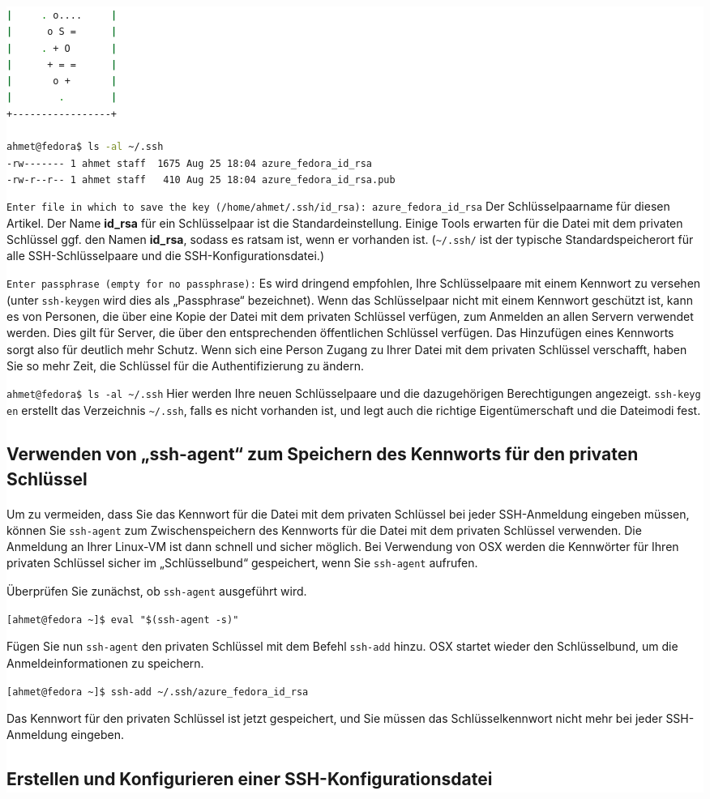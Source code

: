```bash
|     . o....     |
|      o S =      |
|     . + O       |
|      + = =      |
|       o +       |
|        .        |
+-----------------+

ahmet@fedora$ ls -al ~/.ssh
-rw------- 1 ahmet staff  1675 Aug 25 18:04 azure_fedora_id_rsa
-rw-r--r-- 1 ahmet staff   410 Aug 25 18:04 azure_fedora_id_rsa.pub
```

`Enter file in which to save the key (/home/ahmet/.ssh/id_rsa): azure_fedora_id_rsa` Der Schlüsselpaarname für diesen Artikel. Der Name **id\_rsa** für ein Schlüsselpaar ist die Standardeinstellung. Einige Tools erwarten für die Datei mit dem privaten Schlüssel ggf. den Namen **id\_rsa**, sodass es ratsam ist, wenn er vorhanden ist. (`~/.ssh/` ist der typische Standardspeicherort für alle SSH-Schlüsselpaare und die SSH-Konfigurationsdatei.)

`Enter passphrase (empty for no passphrase):` Es wird dringend empfohlen, Ihre Schlüsselpaare mit einem Kennwort zu versehen (unter `ssh-keygen` wird dies als „Passphrase“ bezeichnet). Wenn das Schlüsselpaar nicht mit einem Kennwort geschützt ist, kann es von Personen, die über eine Kopie der Datei mit dem privaten Schlüssel verfügen, zum Anmelden an allen Servern verwendet werden. Dies gilt für Server, die über den entsprechenden öffentlichen Schlüssel verfügen. Das Hinzufügen eines Kennworts sorgt also für deutlich mehr Schutz. Wenn sich eine Person Zugang zu Ihrer Datei mit dem privaten Schlüssel verschafft, haben Sie so mehr Zeit, die Schlüssel für die Authentifizierung zu ändern.

`ahmet@fedora$ ls -al ~/.ssh` Hier werden Ihre neuen Schlüsselpaare und die dazugehörigen Berechtigungen angezeigt. `ssh-keygen` erstellt das Verzeichnis `~/.ssh`, falls es nicht vorhanden ist, und legt auch die richtige Eigentümerschaft und die Dateimodi fest.

## Verwenden von „ssh-agent“ zum Speichern des Kennworts für den privaten Schlüssel

Um zu vermeiden, dass Sie das Kennwort für die Datei mit dem privaten Schlüssel bei jeder SSH-Anmeldung eingeben müssen, können Sie `ssh-agent` zum Zwischenspeichern des Kennworts für die Datei mit dem privaten Schlüssel verwenden. Die Anmeldung an Ihrer Linux-VM ist dann schnell und sicher möglich. Bei Verwendung von OSX werden die Kennwörter für Ihren privaten Schlüssel sicher im „Schlüsselbund“ gespeichert, wenn Sie `ssh-agent` aufrufen.

Überprüfen Sie zunächst, ob `ssh-agent` ausgeführt wird.

`[ahmet@fedora ~]$ eval "$(ssh-agent -s)"`

Fügen Sie nun `ssh-agent` den privaten Schlüssel mit dem Befehl `ssh-add` hinzu. OSX startet wieder den Schlüsselbund, um die Anmeldeinformationen zu speichern.

`[ahmet@fedora ~]$ ssh-add ~/.ssh/azure_fedora_id_rsa`

Das Kennwort für den privaten Schlüssel ist jetzt gespeichert, und Sie müssen das Schlüsselkennwort nicht mehr bei jeder SSH-Anmeldung eingeben.

## Erstellen und Konfigurieren einer SSH-Konfigurationsdatei
